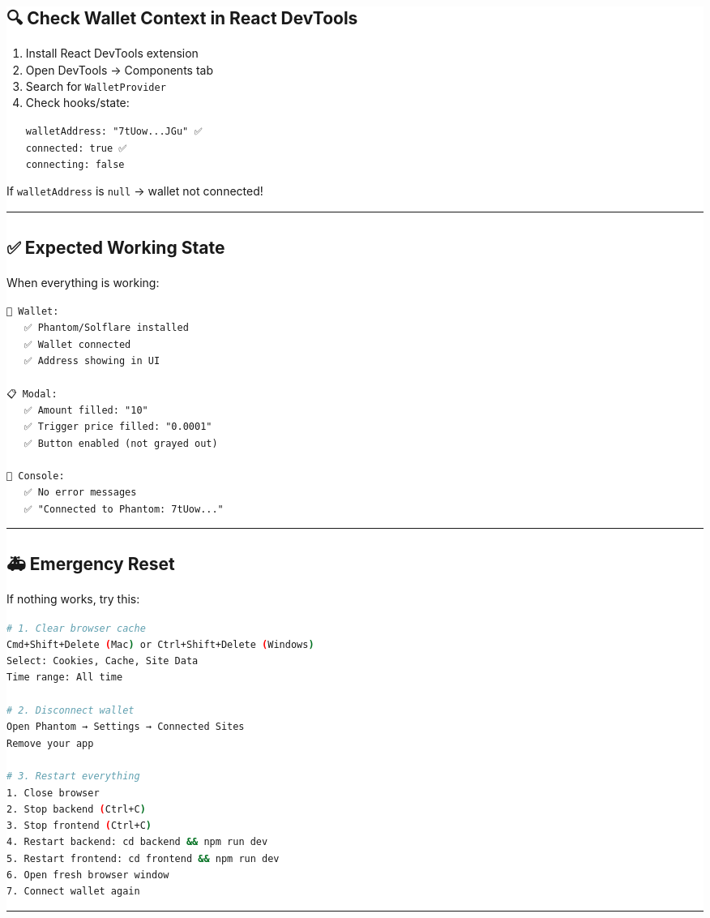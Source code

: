 
## 🔍 Check Wallet Context in React DevTools

1. Install React DevTools extension
2. Open DevTools → Components tab
3. Search for `WalletProvider`
4. Check hooks/state:
   ```
   walletAddress: "7tUow...JGu" ✅
   connected: true ✅
   connecting: false
   ```

If `walletAddress` is `null` → wallet not connected!

---

## ✅ Expected Working State

When everything is working:

```
📱 Wallet:
   ✅ Phantom/Solflare installed
   ✅ Wallet connected
   ✅ Address showing in UI

📋 Modal:
   ✅ Amount filled: "10"
   ✅ Trigger price filled: "0.0001"
   ✅ Button enabled (not grayed out)

🎯 Console:
   ✅ No error messages
   ✅ "Connected to Phantom: 7tUow..."
```

---

## 🚑 Emergency Reset

If nothing works, try this:

```bash
# 1. Clear browser cache
Cmd+Shift+Delete (Mac) or Ctrl+Shift+Delete (Windows)
Select: Cookies, Cache, Site Data
Time range: All time

# 2. Disconnect wallet
Open Phantom → Settings → Connected Sites
Remove your app

# 3. Restart everything
1. Close browser
2. Stop backend (Ctrl+C)
3. Stop frontend (Ctrl+C)
4. Restart backend: cd backend && npm run dev
5. Restart frontend: cd frontend && npm run dev
6. Open fresh browser window
7. Connect wallet again
```

---